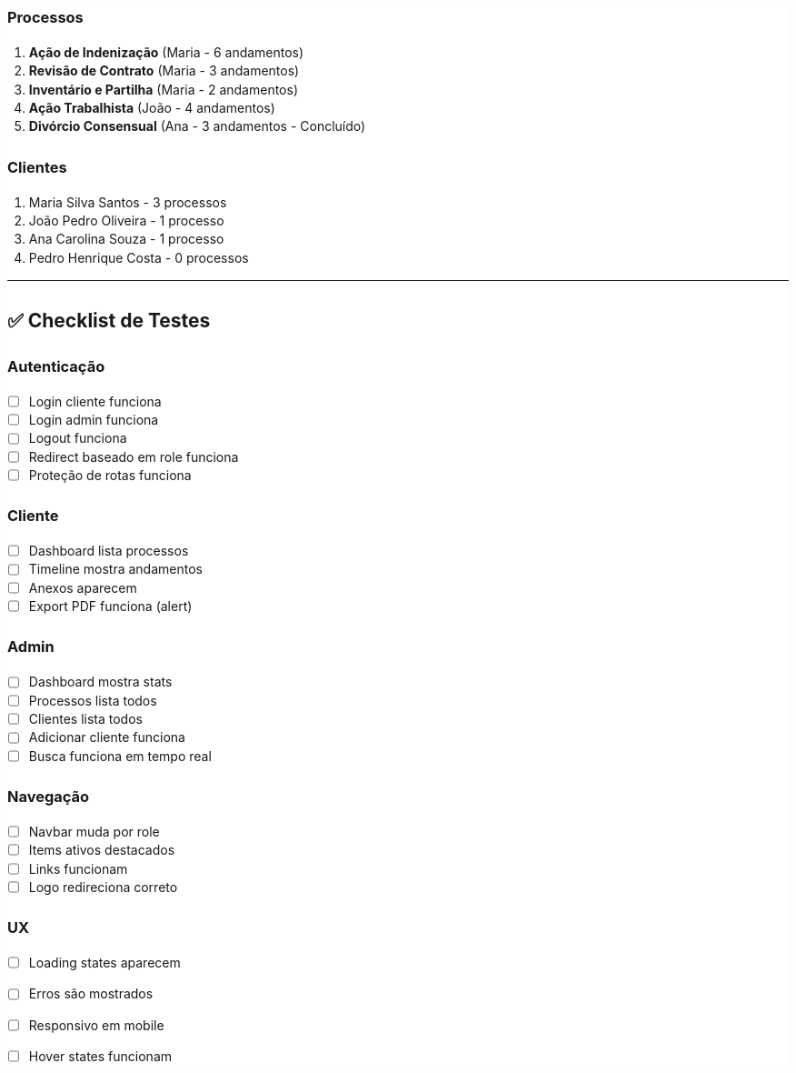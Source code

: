### Processos
1. **Ação de Indenização** (Maria - 6 andamentos)
2. **Revisão de Contrato** (Maria - 3 andamentos)
3. **Inventário e Partilha** (Maria - 2 andamentos)
4. **Ação Trabalhista** (João - 4 andamentos)
5. **Divórcio Consensual** (Ana - 3 andamentos - Concluído)

### Clientes
1. Maria Silva Santos - 3 processos
2. João Pedro Oliveira - 1 processo
3. Ana Carolina Souza - 1 processo
4. Pedro Henrique Costa - 0 processos

---

## ✅ Checklist de Testes

### Autenticação
- [ ] Login cliente funciona
- [ ] Login admin funciona
- [ ] Logout funciona
- [ ] Redirect baseado em role funciona
- [ ] Proteção de rotas funciona

### Cliente
- [ ] Dashboard lista processos
- [ ] Timeline mostra andamentos
- [ ] Anexos aparecem
- [ ] Export PDF funciona (alert)

### Admin
- [ ] Dashboard mostra stats
- [ ] Processos lista todos
- [ ] Clientes lista todos
- [ ] Adicionar cliente funciona
- [ ] Busca funciona em tempo real

### Navegação
- [ ] Navbar muda por role
- [ ] Items ativos destacados
- [ ] Links funcionam
- [ ] Logo redireciona correto

### UX
- [ ] Loading states aparecem
- [ ] Erros são mostrados
- [ ] Responsivo em mobile
- [ ] Hover states funcionam

